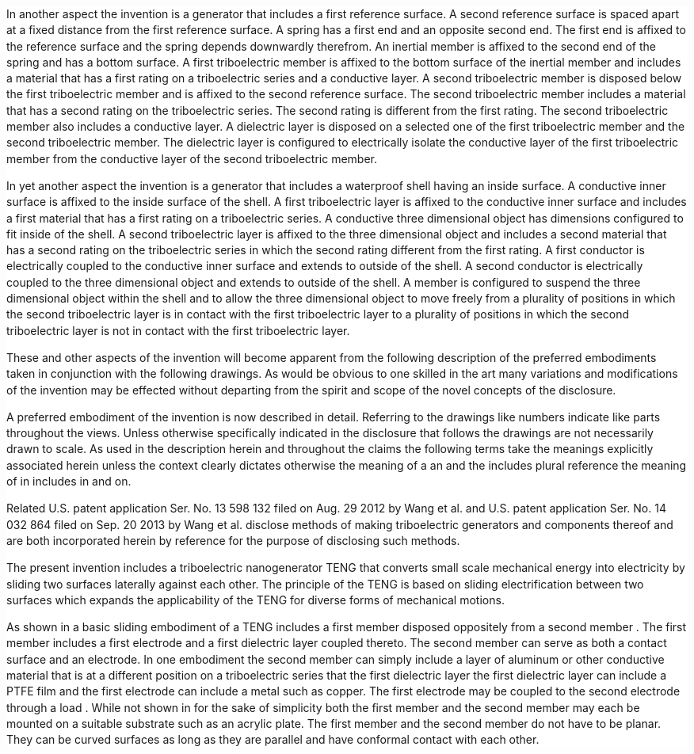 In another aspect the invention is a generator that includes a first reference surface. A second reference surface is spaced apart at a fixed distance from the first reference surface. A spring has a first end and an opposite second end. The first end is affixed to the reference surface and the spring depends downwardly therefrom. An inertial member is affixed to the second end of the spring and has a bottom surface. A first triboelectric member is affixed to the bottom surface of the inertial member and includes a material that has a first rating on a triboelectric series and a conductive layer. A second triboelectric member is disposed below the first triboelectric member and is affixed to the second reference surface. The second triboelectric member includes a material that has a second rating on the triboelectric series. The second rating is different from the first rating. The second triboelectric member also includes a conductive layer. A dielectric layer is disposed on a selected one of the first triboelectric member and the second triboelectric member. The dielectric layer is configured to electrically isolate the conductive layer of the first triboelectric member from the conductive layer of the second triboelectric member.

In yet another aspect the invention is a generator that includes a waterproof shell having an inside surface. A conductive inner surface is affixed to the inside surface of the shell. A first triboelectric layer is affixed to the conductive inner surface and includes a first material that has a first rating on a triboelectric series. A conductive three dimensional object has dimensions configured to fit inside of the shell. A second triboelectric layer is affixed to the three dimensional object and includes a second material that has a second rating on the triboelectric series in which the second rating different from the first rating. A first conductor is electrically coupled to the conductive inner surface and extends to outside of the shell. A second conductor is electrically coupled to the three dimensional object and extends to outside of the shell. A member is configured to suspend the three dimensional object within the shell and to allow the three dimensional object to move freely from a plurality of positions in which the second triboelectric layer is in contact with the first triboelectric layer to a plurality of positions in which the second triboelectric layer is not in contact with the first triboelectric layer.

These and other aspects of the invention will become apparent from the following description of the preferred embodiments taken in conjunction with the following drawings. As would be obvious to one skilled in the art many variations and modifications of the invention may be effected without departing from the spirit and scope of the novel concepts of the disclosure.

A preferred embodiment of the invention is now described in detail. Referring to the drawings like numbers indicate like parts throughout the views. Unless otherwise specifically indicated in the disclosure that follows the drawings are not necessarily drawn to scale. As used in the description herein and throughout the claims the following terms take the meanings explicitly associated herein unless the context clearly dictates otherwise the meaning of a an and the includes plural reference the meaning of in includes in and on. 

Related U.S. patent application Ser. No. 13 598 132 filed on Aug. 29 2012 by Wang et al. and U.S. patent application Ser. No. 14 032 864 filed on Sep. 20 2013 by Wang et al. disclose methods of making triboelectric generators and components thereof and are both incorporated herein by reference for the purpose of disclosing such methods.

The present invention includes a triboelectric nanogenerator TENG that converts small scale mechanical energy into electricity by sliding two surfaces laterally against each other. The principle of the TENG is based on sliding electrification between two surfaces which expands the applicability of the TENG for diverse forms of mechanical motions.

As shown in a basic sliding embodiment of a TENG includes a first member disposed oppositely from a second member . The first member includes a first electrode and a first dielectric layer coupled thereto. The second member can serve as both a contact surface and an electrode. In one embodiment the second member can simply include a layer of aluminum or other conductive material that is at a different position on a triboelectric series that the first dielectric layer the first dielectric layer can include a PTFE film and the first electrode can include a metal such as copper. The first electrode may be coupled to the second electrode through a load . While not shown in for the sake of simplicity both the first member and the second member may each be mounted on a suitable substrate such as an acrylic plate. The first member and the second member do not have to be planar. They can be curved surfaces as long as they are parallel and have conformal contact with each other.
